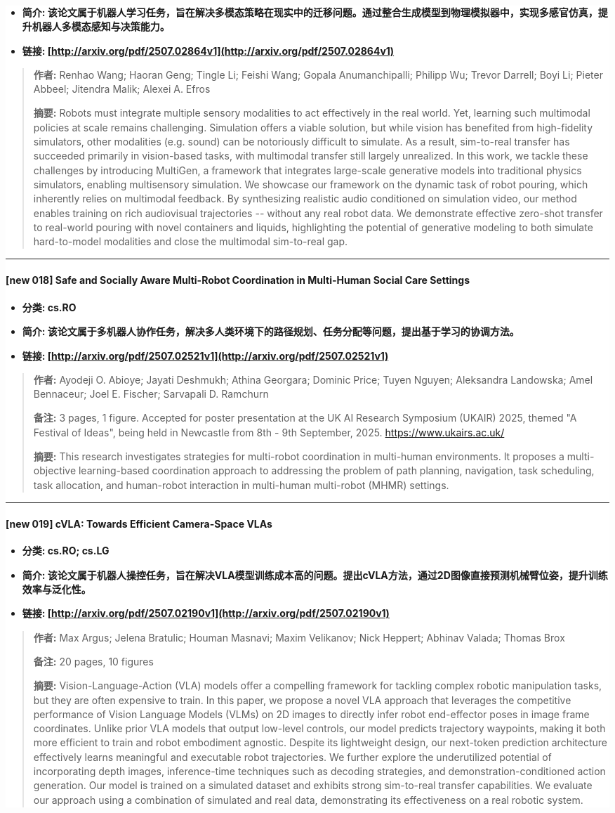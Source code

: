 - **简介: 该论文属于机器人学习任务，旨在解决多模态策略在现实中的迁移问题。通过整合生成模型到物理模拟器中，实现多感官仿真，提升机器人多模态感知与决策能力。**

- **链接: [http://arxiv.org/pdf/2507.02864v1](http://arxiv.org/pdf/2507.02864v1)**

> **作者:** Renhao Wang; Haoran Geng; Tingle Li; Feishi Wang; Gopala Anumanchipalli; Philipp Wu; Trevor Darrell; Boyi Li; Pieter Abbeel; Jitendra Malik; Alexei A. Efros
>
> **摘要:** Robots must integrate multiple sensory modalities to act effectively in the real world. Yet, learning such multimodal policies at scale remains challenging. Simulation offers a viable solution, but while vision has benefited from high-fidelity simulators, other modalities (e.g. sound) can be notoriously difficult to simulate. As a result, sim-to-real transfer has succeeded primarily in vision-based tasks, with multimodal transfer still largely unrealized. In this work, we tackle these challenges by introducing MultiGen, a framework that integrates large-scale generative models into traditional physics simulators, enabling multisensory simulation. We showcase our framework on the dynamic task of robot pouring, which inherently relies on multimodal feedback. By synthesizing realistic audio conditioned on simulation video, our method enables training on rich audiovisual trajectories -- without any real robot data. We demonstrate effective zero-shot transfer to real-world pouring with novel containers and liquids, highlighting the potential of generative modeling to both simulate hard-to-model modalities and close the multimodal sim-to-real gap.
>
---
#### [new 018] Safe and Socially Aware Multi-Robot Coordination in Multi-Human Social Care Settings
- **分类: cs.RO**

- **简介: 该论文属于多机器人协作任务，解决多人类环境下的路径规划、任务分配等问题，提出基于学习的协调方法。**

- **链接: [http://arxiv.org/pdf/2507.02521v1](http://arxiv.org/pdf/2507.02521v1)**

> **作者:** Ayodeji O. Abioye; Jayati Deshmukh; Athina Georgara; Dominic Price; Tuyen Nguyen; Aleksandra Landowska; Amel Bennaceur; Joel E. Fischer; Sarvapali D. Ramchurn
>
> **备注:** 3 pages, 1 figure. Accepted for poster presentation at the UK AI Research Symposium (UKAIR) 2025, themed "A Festival of Ideas", being held in Newcastle from 8th - 9th September, 2025. https://www.ukairs.ac.uk/
>
> **摘要:** This research investigates strategies for multi-robot coordination in multi-human environments. It proposes a multi-objective learning-based coordination approach to addressing the problem of path planning, navigation, task scheduling, task allocation, and human-robot interaction in multi-human multi-robot (MHMR) settings.
>
---
#### [new 019] cVLA: Towards Efficient Camera-Space VLAs
- **分类: cs.RO; cs.LG**

- **简介: 该论文属于机器人操控任务，旨在解决VLA模型训练成本高的问题。提出cVLA方法，通过2D图像直接预测机械臂位姿，提升训练效率与泛化性。**

- **链接: [http://arxiv.org/pdf/2507.02190v1](http://arxiv.org/pdf/2507.02190v1)**

> **作者:** Max Argus; Jelena Bratulic; Houman Masnavi; Maxim Velikanov; Nick Heppert; Abhinav Valada; Thomas Brox
>
> **备注:** 20 pages, 10 figures
>
> **摘要:** Vision-Language-Action (VLA) models offer a compelling framework for tackling complex robotic manipulation tasks, but they are often expensive to train. In this paper, we propose a novel VLA approach that leverages the competitive performance of Vision Language Models (VLMs) on 2D images to directly infer robot end-effector poses in image frame coordinates. Unlike prior VLA models that output low-level controls, our model predicts trajectory waypoints, making it both more efficient to train and robot embodiment agnostic. Despite its lightweight design, our next-token prediction architecture effectively learns meaningful and executable robot trajectories. We further explore the underutilized potential of incorporating depth images, inference-time techniques such as decoding strategies, and demonstration-conditioned action generation. Our model is trained on a simulated dataset and exhibits strong sim-to-real transfer capabilities. We evaluate our approach using a combination of simulated and real data, demonstrating its effectiveness on a real robotic system.
>